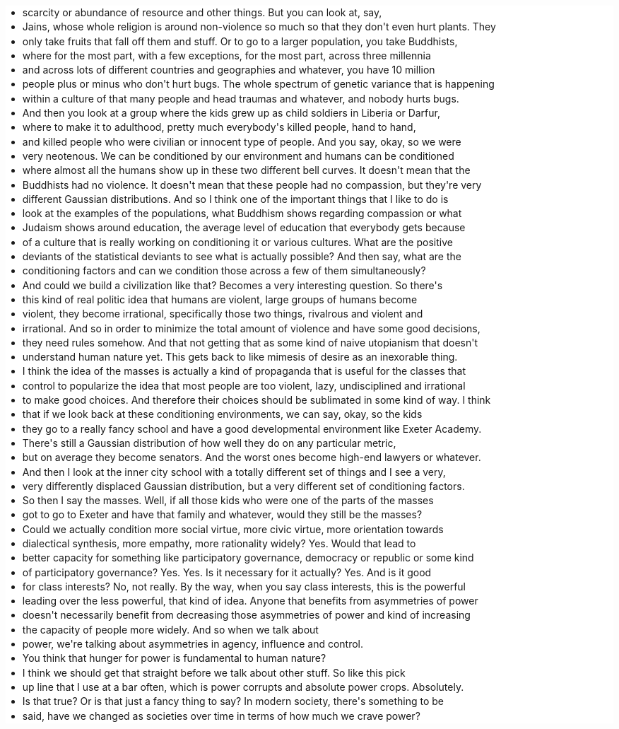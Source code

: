 *  scarcity or abundance of resource and other things. But you can look at, say,
*  Jains, whose whole religion is around non-violence so much so that they don't even hurt plants. They
*  only take fruits that fall off them and stuff. Or to go to a larger population, you take Buddhists,
*  where for the most part, with a few exceptions, for the most part, across three millennia
*  and across lots of different countries and geographies and whatever, you have 10 million
*  people plus or minus who don't hurt bugs. The whole spectrum of genetic variance that is happening
*  within a culture of that many people and head traumas and whatever, and nobody hurts bugs.
*  And then you look at a group where the kids grew up as child soldiers in Liberia or Darfur,
*  where to make it to adulthood, pretty much everybody's killed people, hand to hand,
*  and killed people who were civilian or innocent type of people. And you say, okay, so we were
*  very neotenous. We can be conditioned by our environment and humans can be conditioned
*  where almost all the humans show up in these two different bell curves. It doesn't mean that the
*  Buddhists had no violence. It doesn't mean that these people had no compassion, but they're very
*  different Gaussian distributions. And so I think one of the important things that I like to do is
*  look at the examples of the populations, what Buddhism shows regarding compassion or what
*  Judaism shows around education, the average level of education that everybody gets because
*  of a culture that is really working on conditioning it or various cultures. What are the positive
*  deviants of the statistical deviants to see what is actually possible? And then say, what are the
*  conditioning factors and can we condition those across a few of them simultaneously?
*  And could we build a civilization like that? Becomes a very interesting question. So there's
*  this kind of real politic idea that humans are violent, large groups of humans become
*  violent, they become irrational, specifically those two things, rivalrous and violent and
*  irrational. And so in order to minimize the total amount of violence and have some good decisions,
*  they need rules somehow. And that not getting that as some kind of naive utopianism that doesn't
*  understand human nature yet. This gets back to like mimesis of desire as an inexorable thing.
*  I think the idea of the masses is actually a kind of propaganda that is useful for the classes that
*  control to popularize the idea that most people are too violent, lazy, undisciplined and irrational
*  to make good choices. And therefore their choices should be sublimated in some kind of way. I think
*  that if we look back at these conditioning environments, we can say, okay, so the kids
*  they go to a really fancy school and have a good developmental environment like Exeter Academy.
*  There's still a Gaussian distribution of how well they do on any particular metric,
*  but on average they become senators. And the worst ones become high-end lawyers or whatever.
*  And then I look at the inner city school with a totally different set of things and I see a very,
*  very differently displaced Gaussian distribution, but a very different set of conditioning factors.
*  So then I say the masses. Well, if all those kids who were one of the parts of the masses
*  got to go to Exeter and have that family and whatever, would they still be the masses?
*  Could we actually condition more social virtue, more civic virtue, more orientation towards
*  dialectical synthesis, more empathy, more rationality widely? Yes. Would that lead to
*  better capacity for something like participatory governance, democracy or republic or some kind
*  of participatory governance? Yes. Yes. Is it necessary for it actually? Yes. And is it good
*  for class interests? No, not really. By the way, when you say class interests, this is the powerful
*  leading over the less powerful, that kind of idea. Anyone that benefits from asymmetries of power
*  doesn't necessarily benefit from decreasing those asymmetries of power and kind of increasing
*  the capacity of people more widely. And so when we talk about
*  power, we're talking about asymmetries in agency, influence and control.
*  You think that hunger for power is fundamental to human nature?
*  I think we should get that straight before we talk about other stuff. So like this pick
*  up line that I use at a bar often, which is power corrupts and absolute power crops. Absolutely.
*  Is that true? Or is that just a fancy thing to say? In modern society, there's something to be
*  said, have we changed as societies over time in terms of how much we crave power?